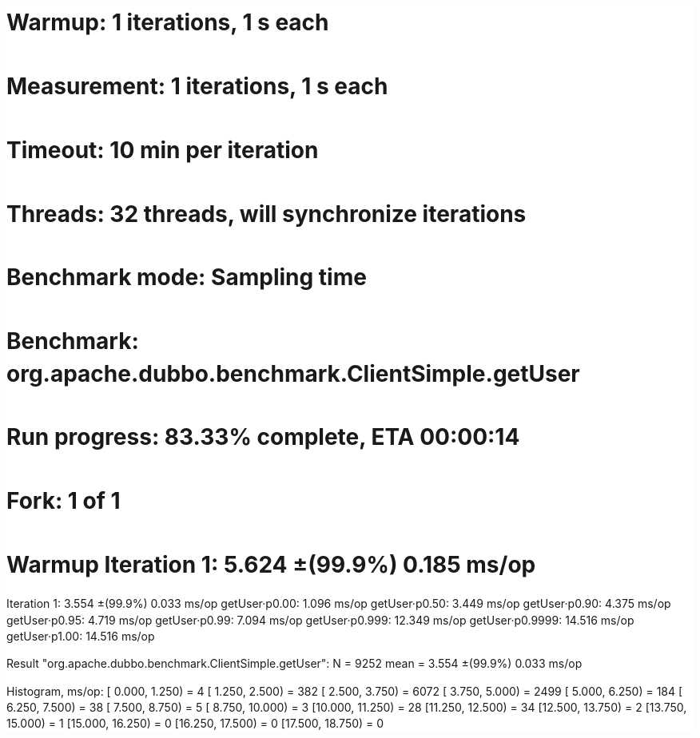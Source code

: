 # Warmup: 1 iterations, 1 s each
# Measurement: 1 iterations, 1 s each
# Timeout: 10 min per iteration
# Threads: 32 threads, will synchronize iterations
# Benchmark mode: Sampling time
# Benchmark: org.apache.dubbo.benchmark.ClientSimple.getUser

# Run progress: 83.33% complete, ETA 00:00:14
# Fork: 1 of 1
# Warmup Iteration   1: 5.624 ±(99.9%) 0.185 ms/op
Iteration   1: 3.554 ±(99.9%) 0.033 ms/op
                 getUser·p0.00:   1.096 ms/op
                 getUser·p0.50:   3.449 ms/op
                 getUser·p0.90:   4.375 ms/op
                 getUser·p0.95:   4.719 ms/op
                 getUser·p0.99:   7.094 ms/op
                 getUser·p0.999:  12.349 ms/op
                 getUser·p0.9999: 14.516 ms/op
                 getUser·p1.00:   14.516 ms/op



Result "org.apache.dubbo.benchmark.ClientSimple.getUser":
  N = 9252
  mean =      3.554 ±(99.9%) 0.033 ms/op

  Histogram, ms/op:
    [ 0.000,  1.250) = 4 
    [ 1.250,  2.500) = 382 
    [ 2.500,  3.750) = 6072 
    [ 3.750,  5.000) = 2499 
    [ 5.000,  6.250) = 184 
    [ 6.250,  7.500) = 38 
    [ 7.500,  8.750) = 5 
    [ 8.750, 10.000) = 3 
    [10.000, 11.250) = 28 
    [11.250, 12.500) = 34 
    [12.500, 13.750) = 2 
    [13.750, 15.000) = 1 
    [15.000, 16.250) = 0 
    [16.250, 17.500) = 0 
    [17.500, 18.750) = 0 
